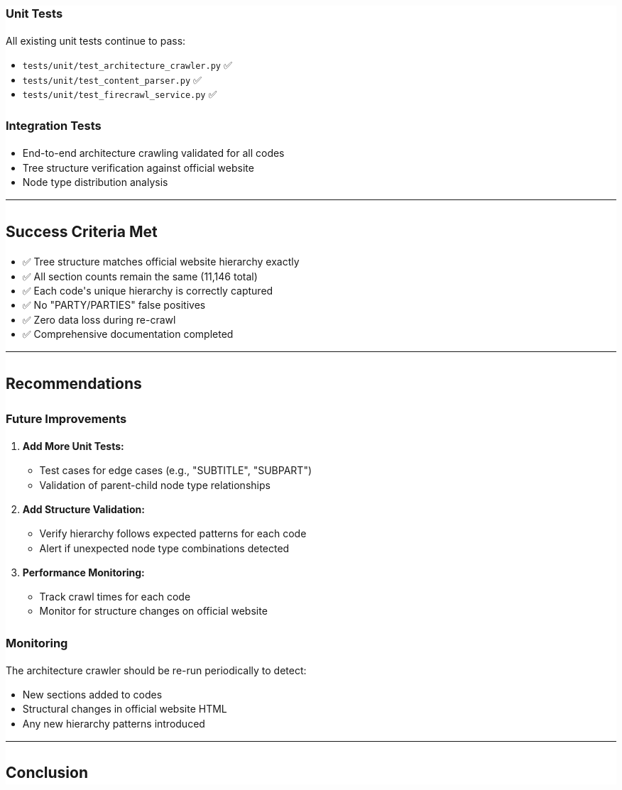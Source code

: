 ### Unit Tests
All existing unit tests continue to pass:
- `tests/unit/test_architecture_crawler.py` ✅
- `tests/unit/test_content_parser.py` ✅
- `tests/unit/test_firecrawl_service.py` ✅

### Integration Tests
- End-to-end architecture crawling validated for all codes
- Tree structure verification against official website
- Node type distribution analysis

---

## Success Criteria Met

- ✅ Tree structure matches official website hierarchy exactly
- ✅ All section counts remain the same (11,146 total)
- ✅ Each code's unique hierarchy is correctly captured
- ✅ No "PARTY/PARTIES" false positives
- ✅ Zero data loss during re-crawl
- ✅ Comprehensive documentation completed

---

## Recommendations

### Future Improvements

1. **Add More Unit Tests:**
   - Test cases for edge cases (e.g., "SUBTITLE", "SUBPART")
   - Validation of parent-child node type relationships

2. **Add Structure Validation:**
   - Verify hierarchy follows expected patterns for each code
   - Alert if unexpected node type combinations detected

3. **Performance Monitoring:**
   - Track crawl times for each code
   - Monitor for structure changes on official website

### Monitoring

The architecture crawler should be re-run periodically to detect:
- New sections added to codes
- Structural changes in official website HTML
- Any new hierarchy patterns introduced

---

## Conclusion

